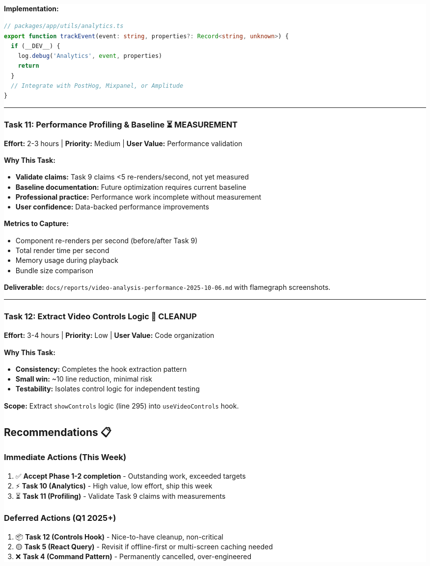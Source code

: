 **Implementation:**
```typescript
// packages/app/utils/analytics.ts
export function trackEvent(event: string, properties?: Record<string, unknown>) {
  if (__DEV__) {
    log.debug('Analytics', event, properties)
    return
  }
  // Integrate with PostHog, Mixpanel, or Amplitude
}
```

---

### Task 11: Performance Profiling & Baseline ⏳ MEASUREMENT
**Effort:** 2-3 hours | **Priority:** Medium | **User Value:** Performance validation

**Why This Task:**
- **Validate claims:** Task 9 claims <5 re-renders/second, not yet measured
- **Baseline documentation:** Future optimization requires current baseline
- **Professional practice:** Performance work incomplete without measurement
- **User confidence:** Data-backed performance improvements

**Metrics to Capture:**
- Component re-renders per second (before/after Task 9)
- Total render time per second
- Memory usage during playback
- Bundle size comparison

**Deliverable:** `docs/reports/video-analysis-performance-2025-10-06.md` with flamegraph screenshots.

---

### Task 12: Extract Video Controls Logic 🧹 CLEANUP
**Effort:** 3-4 hours | **Priority:** Low | **User Value:** Code organization

**Why This Task:**
- **Consistency:** Completes the hook extraction pattern
- **Small win:** ~10 line reduction, minimal risk
- **Testability:** Isolates control logic for independent testing

**Scope:** Extract `showControls` logic (line 295) into `useVideoControls` hook.

## Recommendations 📋

### Immediate Actions (This Week)
1. ✅ **Accept Phase 1-2 completion** - Outstanding work, exceeded targets
2. ⚡ **Task 10 (Analytics)** - High value, low effort, ship this week
3. ⏳ **Task 11 (Profiling)** - Validate Task 9 claims with measurements

### Deferred Actions (Q1 2025+)
1. 📦 **Task 12 (Controls Hook)** - Nice-to-have cleanup, non-critical
2. 🟡 **Task 5 (React Query)** - Revisit if offline-first or multi-screen caching needed
3. ❌ **Task 4 (Command Pattern)** - Permanently cancelled, over-engineered
